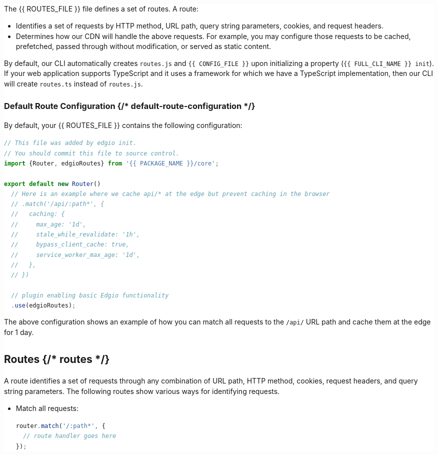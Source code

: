 The {{ ROUTES_FILE }} file defines a set of routes. A route:

- Identifies a set of requests by HTTP method, URL path, query string parameters, cookies, and request headers.
- Determines how our CDN will handle the above requests. For example, you may configure those requests to be cached, prefetched, passed through without modification, or served as static content.

<Callout type = "info">

By default, our CLI automatically creates `routes.js` and `{{ CONFIG_FILE }}` upon initializing a property (`{{ FULL_CLI_NAME }} init`). If your web application supports TypeScript and it uses a framework for which we have a TypeScript implementation, then our CLI will create `routes.ts` instead of `routes.js`.

</Callout>

### Default Route Configuration {/* default-route-configuration */}

By default, your {{ ROUTES_FILE }} contains the following configuration:

```js filename="./routes.js"
// This file was added by edgio init.
// You should commit this file to source control.
import {Router, edgioRoutes} from '{{ PACKAGE_NAME }}/core';

export default new Router()
  // Here is an example where we cache api/* at the edge but prevent caching in the browser
  // .match('/api/:path*', {
  //   caching: {
  //     max_age: '1d',
  //     stale_while_revalidate: '1h',
  //     bypass_client_cache: true,
  //     service_worker_max_age: '1d',
  //   },
  // })

  // plugin enabling basic Edgio functionality
  .use(edgioRoutes);
```

The above configuration shows an example of how you can match all requests to the `/api/` URL path and cache them at the edge for 1 day.



## Routes {/* routes */}

A route identifies a set of requests through any combination of URL path, HTTP method, cookies, request headers, and query string parameters. The following routes show various ways for identifying requests.

- Match all requests:

  ```js
  router.match('/:path*', {
    // route handler goes here
  });
  ```
